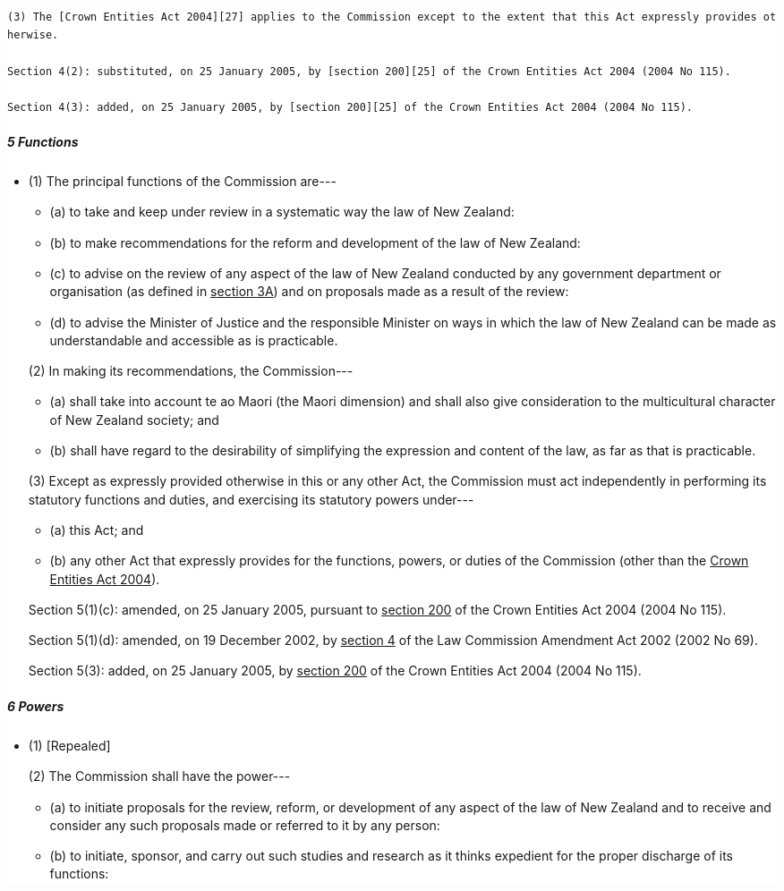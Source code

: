     (3) The [Crown Entities Act 2004][27] applies to the Commission except to the extent that this Act expressly provides otherwise.
    
    Section 4(2): substituted, on 25 January 2005, by [section 200][25] of the Crown Entities Act 2004 (2004 No 115).
    
    Section 4(3): added, on 25 January 2005, by [section 200][25] of the Crown Entities Act 2004 (2004 No 115).

##### 5 Functions
    
*   (1) The principal functions of the Commission are---
        
    *   (a) to take and keep under review in a systematic way the law of New Zealand:
    
    *   (b) to make recommendations for the reform and development of the law of New Zealand:
    
    *   (c) to advise on the review of any aspect of the law of New Zealand conducted by any government department or organisation (as defined in [section 3A][28]) and on proposals made as a result of the review:
    
    *   (d) to advise the Minister of Justice and the responsible Minister on ways in which the law of New Zealand can be made as understandable and accessible as is practicable.
    
    (2) In making its recommendations, the Commission---
        
    *   (a) shall take into account te ao Maori (the Maori dimension) and shall also give consideration to the multicultural character of New Zealand society; and
    
    *   (b) shall have regard to the desirability of simplifying the expression and content of the law, as far as that is practicable.
    
    (3) Except as expressly provided otherwise in this or any other Act, the Commission must act independently in performing its statutory functions and duties, and exercising its statutory powers under---
        
    *   (a) this Act; and
    
    *   (b) any other Act that expressly provides for the functions, powers, or duties of the Commission (other than the [Crown Entities Act 2004][27]).
    
    Section 5(1)(c): amended, on 25 January 2005, pursuant to [section 200][25] of the Crown Entities Act 2004 (2004 No 115).
    
    Section 5(1)(d): amended, on 19 December 2002, by [section 4][29] of the Law Commission Amendment Act 2002 (2002 No 69).
    
    Section 5(3): added, on 25 January 2005, by [section 200][25] of the Crown Entities Act 2004 (2004 No 115).

##### 6 Powers
    
*   (1) \[Repealed\]
    
    (2) The Commission shall have the power---
        
    *   (a) to initiate proposals for the review, reform, or development of any aspect of the law of New Zealand and to receive and consider any such proposals made or referred to it by any person:
    
    *   (b) to initiate, sponsor, and carry out such studies and research as it thinks expedient for the proper discharge of its functions:
    

[0]: http://www.legislation.govt.nz/act/public/1985/0151/latest/link.aspx?id=DLM195466
[1]: http://www.legislation.govt.nz/act/public/1985/0151/latest/whole.html#DLM85584
[2]: http://www.legislation.govt.nz/act/public/1985/0151/latest/whole.html#DLM85586
[3]: http://www.legislation.govt.nz/act/public/1985/0151/latest/whole.html#DLM85587
[4]: http://www.legislation.govt.nz/act/public/1985/0151/latest/whole.html#DLM85588
[5]: http://www.legislation.govt.nz/act/public/1985/0151/latest/whole.html#DLM85589
[6]: http://www.legislation.govt.nz/act/public/1985/0151/latest/whole.html#DLM85598
[7]: http://www.legislation.govt.nz/act/public/1985/0151/latest/whole.html#DLM87301
[8]: http://www.legislation.govt.nz/act/public/1985/0151/latest/whole.html#DLM87304
[9]: http://www.legislation.govt.nz/act/public/1985/0151/latest/whole.html#DLM87309
[10]: http://www.legislation.govt.nz/act/public/1985/0151/latest/whole.html#DLM87311
[11]: http://www.legislation.govt.nz/act/public/1985/0151/latest/whole.html#DLM87314
[12]: http://www.legislation.govt.nz/act/public/1985/0151/latest/whole.html#DLM87317
[13]: http://www.legislation.govt.nz/act/public/1985/0151/latest/whole.html#DLM87318
[14]: http://www.legislation.govt.nz/act/public/1985/0151/latest/whole.html#DLM87321
[15]: http://www.legislation.govt.nz/act/public/1985/0151/latest/whole.html#DLM87325
[16]: http://www.legislation.govt.nz/act/public/1985/0151/latest/whole.html#DLM87328
[17]: http://www.legislation.govt.nz/act/public/1985/0151/latest/whole.html#DLM87330
[18]: http://www.legislation.govt.nz/act/public/1985/0151/latest/whole.html#DLM87331
[19]: http://www.legislation.govt.nz/act/public/1985/0151/latest/whole.html#DLM87334
[20]: http://www.legislation.govt.nz/act/public/1985/0151/latest/whole.html#DLM87338
[21]: http://www.legislation.govt.nz/act/public/1985/0151/latest/whole.html#DLM87339
[22]: http://www.legislation.govt.nz/act/public/1985/0151/latest/whole.html#DLM87381
[23]: http://www.legislation.govt.nz/act/public/1985/0151/latest/link.aspx?id=DLM431296
[24]: http://www.legislation.govt.nz/act/public/1985/0151/latest/link.aspx?id=DLM65921
[25]: http://www.legislation.govt.nz/act/public/1985/0151/latest/link.aspx?id=DLM331111
[26]: http://www.legislation.govt.nz/act/public/1985/0151/latest/link.aspx?id=DLM329641
[27]: http://www.legislation.govt.nz/act/public/1985/0151/latest/link.aspx?id=DLM329630
[28]: http://www.legislation.govt.nz/act/public/1985/0151/latest/whole.html#DLM85593
[29]: http://www.legislation.govt.nz/act/public/1985/0151/latest/link.aspx?id=DLM169040
[30]: http://www.legislation.govt.nz/act/public/1985/0151/latest/link.aspx?id=DLM329930
[31]: http://www.legislation.govt.nz/act/public/1985/0151/latest/link.aspx?id=DLM329931
[32]: http://www.legislation.govt.nz/act/public/1985/0151/latest/link.aspx?id=DLM331133
[33]: http://www.legislation.govt.nz/act/public/1985/0151/latest/link.aspx?id=DLM330367
[34]: http://www.legislation.govt.nz/act/public/1985/0151/latest/link.aspx?id=DLM130357
[35]: http://www.legislation.govt.nz/act/public/1985/0151/latest/link.aspx?id=DLM130334
[36]: http://www.legislation.govt.nz/act/public/1985/0151/latest/link.aspx?id=DLM446395
[37]: http://www.legislation.govt.nz/act/public/1985/0151/latest/link.aspx?id=DLM446842
[38]: http://www.legislation.govt.nz/act/public/1985/0151/latest/link.aspx?id=DLM446000
[39]: http://www.legislation.govt.nz/act/public/1985/0151/latest/link.aspx?id=DLM281290
[40]: http://www.legislation.govt.nz/act/public/1985/0151/latest/link.aspx?id=DLM281277
[41]: http://www.pco.parliament.govt.nz/reprints/
[42]: http://www.legislation.govt.nz/act/public/1985/0151/latest/link.aspx?id=DLM195439
[43]: http://www.pco.parliament.govt.nz/editorial-conventions/
[44]: http://www.legislation.govt.nz/act/public/1985/0151/latest/link.aspx?id=DLM195468
[45]: http://www.legislation.govt.nz/act/public/1985/0151/latest/link.aspx?id=DLM195470
[46]: http://www.legislation.govt.nz/act/public/1985/0151/latest/link.aspx?id=DLM169035